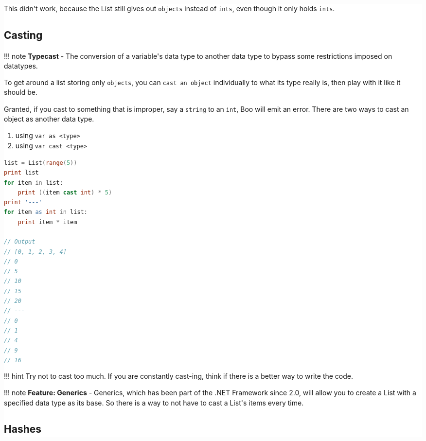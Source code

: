 This didn't work, because the List still gives out `objects` instead of `ints`, even though it only holds `ints`.


## Casting

!!! note
    **Typecast** - The conversion of a variable's data type to another data type to bypass some restrictions imposed on datatypes.

To get around a list storing only `objects`, you can `cast an object` individually to what its type really is, then play with it like it should be.

Granted, if you cast to something that is improper, say a `string` to an `int`, Boo will emit an error.
There are two ways to cast an object as another data type.

1. using `var as <type>`
2. using `var cast <type>`

```boo
list = List(range(5))
print list
for item in list:
    print ((item cast int) * 5)
print '---'
for item as int in list:
    print item * item

// Output
// [0, 1, 2, 3, 4]
// 0
// 5
// 10
// 15
// 20
// ---
// 0
// 1
// 4
// 9
// 16
```

!!! hint
    Try not to cast too much.  If you are constantly cast-ing, think if there is a better way to write the code.

!!! note
    **Feature: Generics** - Generics, which has been part of the .NET Framework since 2.0, will allow you to create a List with a specified data type as its base.  So there is a way to not have to cast a List's items every time.


## Hashes

